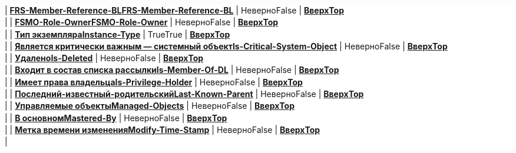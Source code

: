 | [<span data-ttu-id="2d924-471">**FRS-Member-Reference-BL**</span><span class="sxs-lookup"><span data-stu-id="2d924-471">**FRS-Member-Reference-BL**</span></span>](a-frsmemberreferencebl.md)                   | <span data-ttu-id="2d924-472">Неверно</span><span class="sxs-lookup"><span data-stu-id="2d924-472">False</span></span>     | [<span data-ttu-id="2d924-473">**Вверх**</span><span class="sxs-lookup"><span data-stu-id="2d924-473">**Top**</span></span>](c-top.md)<br/>                            |
| [<span data-ttu-id="2d924-474">**FSMO-Role-Owner**</span><span class="sxs-lookup"><span data-stu-id="2d924-474">**FSMO-Role-Owner**</span></span>](a-fsmoroleowner.md)                                  | <span data-ttu-id="2d924-475">Неверно</span><span class="sxs-lookup"><span data-stu-id="2d924-475">False</span></span>     | [<span data-ttu-id="2d924-476">**Вверх**</span><span class="sxs-lookup"><span data-stu-id="2d924-476">**Top**</span></span>](c-top.md)<br/>                            |
| [<span data-ttu-id="2d924-477">**Тип экземпляра**</span><span class="sxs-lookup"><span data-stu-id="2d924-477">**Instance-Type**</span></span>](a-instancetype.md)                                     | <span data-ttu-id="2d924-478">True</span><span class="sxs-lookup"><span data-stu-id="2d924-478">True</span></span>      | [<span data-ttu-id="2d924-479">**Вверх**</span><span class="sxs-lookup"><span data-stu-id="2d924-479">**Top**</span></span>](c-top.md)<br/>                            |
| [<span data-ttu-id="2d924-480">**Является критически важным — системный объект**</span><span class="sxs-lookup"><span data-stu-id="2d924-480">**Is-Critical-System-Object**</span></span>](a-iscriticalsystemobject.md)               | <span data-ttu-id="2d924-481">Неверно</span><span class="sxs-lookup"><span data-stu-id="2d924-481">False</span></span>     | [<span data-ttu-id="2d924-482">**Вверх**</span><span class="sxs-lookup"><span data-stu-id="2d924-482">**Top**</span></span>](c-top.md)<br/>                            |
| [<span data-ttu-id="2d924-483">**Удалено**</span><span class="sxs-lookup"><span data-stu-id="2d924-483">**Is-Deleted**</span></span>](a-isdeleted.md)                                           | <span data-ttu-id="2d924-484">Неверно</span><span class="sxs-lookup"><span data-stu-id="2d924-484">False</span></span>     | [<span data-ttu-id="2d924-485">**Вверх**</span><span class="sxs-lookup"><span data-stu-id="2d924-485">**Top**</span></span>](c-top.md)<br/>                            |
| [<span data-ttu-id="2d924-486">**Входит в состав списка рассылки**</span><span class="sxs-lookup"><span data-stu-id="2d924-486">**Is-Member-Of-DL**</span></span>](a-memberof.md)                                       | <span data-ttu-id="2d924-487">Неверно</span><span class="sxs-lookup"><span data-stu-id="2d924-487">False</span></span>     | [<span data-ttu-id="2d924-488">**Вверх**</span><span class="sxs-lookup"><span data-stu-id="2d924-488">**Top**</span></span>](c-top.md)<br/>                            |
| [<span data-ttu-id="2d924-489">**Имеет права владельца**</span><span class="sxs-lookup"><span data-stu-id="2d924-489">**Is-Privilege-Holder**</span></span>](a-isprivilegeholder.md)                          | <span data-ttu-id="2d924-490">Неверно</span><span class="sxs-lookup"><span data-stu-id="2d924-490">False</span></span>     | [<span data-ttu-id="2d924-491">**Вверх**</span><span class="sxs-lookup"><span data-stu-id="2d924-491">**Top**</span></span>](c-top.md)<br/>                            |
| [<span data-ttu-id="2d924-492">**Последний-известный-родительский**</span><span class="sxs-lookup"><span data-stu-id="2d924-492">**Last-Known-Parent**</span></span>](a-lastknownparent.md)                              | <span data-ttu-id="2d924-493">Неверно</span><span class="sxs-lookup"><span data-stu-id="2d924-493">False</span></span>     | [<span data-ttu-id="2d924-494">**Вверх**</span><span class="sxs-lookup"><span data-stu-id="2d924-494">**Top**</span></span>](c-top.md)<br/>                            |
| [<span data-ttu-id="2d924-495">**Управляемые объекты**</span><span class="sxs-lookup"><span data-stu-id="2d924-495">**Managed-Objects**</span></span>](a-managedobjects.md)                                 | <span data-ttu-id="2d924-496">Неверно</span><span class="sxs-lookup"><span data-stu-id="2d924-496">False</span></span>     | [<span data-ttu-id="2d924-497">**Вверх**</span><span class="sxs-lookup"><span data-stu-id="2d924-497">**Top**</span></span>](c-top.md)<br/>                            |
| [<span data-ttu-id="2d924-498">**В основном**</span><span class="sxs-lookup"><span data-stu-id="2d924-498">**Mastered-By**</span></span>](a-masteredby.md)                                         | <span data-ttu-id="2d924-499">Неверно</span><span class="sxs-lookup"><span data-stu-id="2d924-499">False</span></span>     | [<span data-ttu-id="2d924-500">**Вверх**</span><span class="sxs-lookup"><span data-stu-id="2d924-500">**Top**</span></span>](c-top.md)<br/>                            |
| [<span data-ttu-id="2d924-501">**Метка времени изменения**</span><span class="sxs-lookup"><span data-stu-id="2d924-501">**Modify-Time-Stamp**</span></span>](a-modifytimestamp.md)                              | <span data-ttu-id="2d924-502">Неверно</span><span class="sxs-lookup"><span data-stu-id="2d924-502">False</span></span>     | [<span data-ttu-id="2d924-503">**Вверх**</span><span class="sxs-lookup"><span data-stu-id="2d924-503">**Top**</span></span>](c-top.md)<br/>                            |
